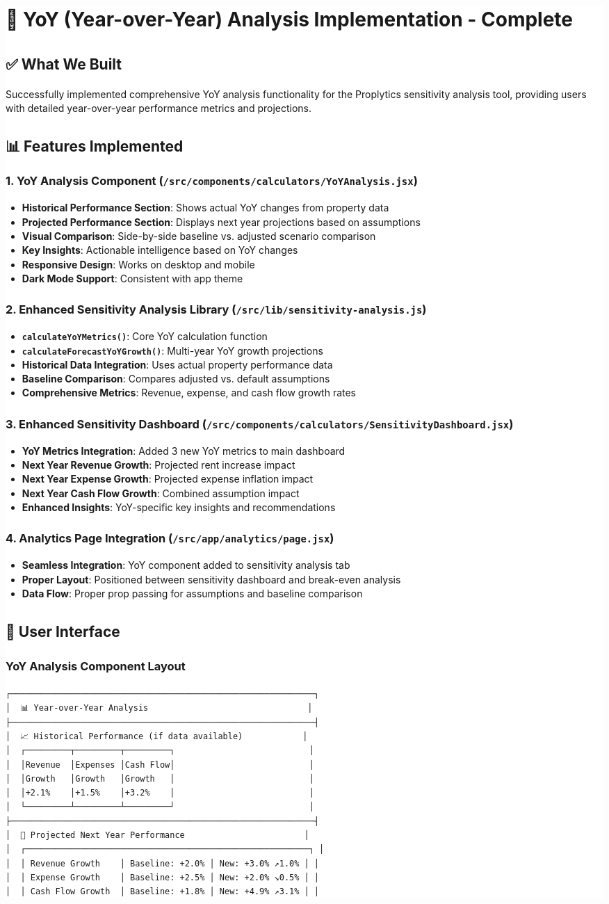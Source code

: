 # 🎯 YoY (Year-over-Year) Analysis Implementation - Complete

## ✅ What We Built

Successfully implemented comprehensive YoY analysis functionality for the Proplytics sensitivity analysis tool, providing users with detailed year-over-year performance metrics and projections.

## 📊 Features Implemented

### 1. **YoY Analysis Component** (`/src/components/calculators/YoYAnalysis.jsx`)
- **Historical Performance Section**: Shows actual YoY changes from property data
- **Projected Performance Section**: Displays next year projections based on assumptions
- **Visual Comparison**: Side-by-side baseline vs. adjusted scenario comparison
- **Key Insights**: Actionable intelligence based on YoY changes
- **Responsive Design**: Works on desktop and mobile
- **Dark Mode Support**: Consistent with app theme

### 2. **Enhanced Sensitivity Analysis Library** (`/src/lib/sensitivity-analysis.js`)
- **`calculateYoYMetrics()`**: Core YoY calculation function
- **`calculateForecastYoYGrowth()`**: Multi-year YoY growth projections
- **Historical Data Integration**: Uses actual property performance data
- **Baseline Comparison**: Compares adjusted vs. default assumptions
- **Comprehensive Metrics**: Revenue, expense, and cash flow growth rates

### 3. **Enhanced Sensitivity Dashboard** (`/src/components/calculators/SensitivityDashboard.jsx`)
- **YoY Metrics Integration**: Added 3 new YoY metrics to main dashboard
- **Next Year Revenue Growth**: Projected rent increase impact
- **Next Year Expense Growth**: Projected expense inflation impact  
- **Next Year Cash Flow Growth**: Combined assumption impact
- **Enhanced Insights**: YoY-specific key insights and recommendations

### 4. **Analytics Page Integration** (`/src/app/analytics/page.jsx`)
- **Seamless Integration**: YoY component added to sensitivity analysis tab
- **Proper Layout**: Positioned between sensitivity dashboard and break-even analysis
- **Data Flow**: Proper prop passing for assumptions and baseline comparison

## 🎨 User Interface

### YoY Analysis Component Layout
```
┌─────────────────────────────────────────────────────────────┐
│  📊 Year-over-Year Analysis                                │
├─────────────────────────────────────────────────────────────┤
│  📈 Historical Performance (if data available)            │
│  ┌─────────┬─────────┬─────────┐                           │
│  │Revenue  │Expenses │Cash Flow│                           │
│  │Growth   │Growth   │Growth   │                           │
│  │+2.1%    │+1.5%    │+3.2%    │                           │
│  └─────────┴─────────┴─────────┘                           │
├─────────────────────────────────────────────────────────────┤
│  🎯 Projected Next Year Performance                        │
│  ┌─────────────────────────────────────────────────────────┐ │
│  │ Revenue Growth    │ Baseline: +2.0% │ New: +3.0% ↗1.0% │ │
│  │ Expense Growth    │ Baseline: +2.5% │ New: +2.0% ↘0.5% │ │
│  │ Cash Flow Growth  │ Baseline: +1.8% │ New: +4.9% ↗3.1% │ │
```